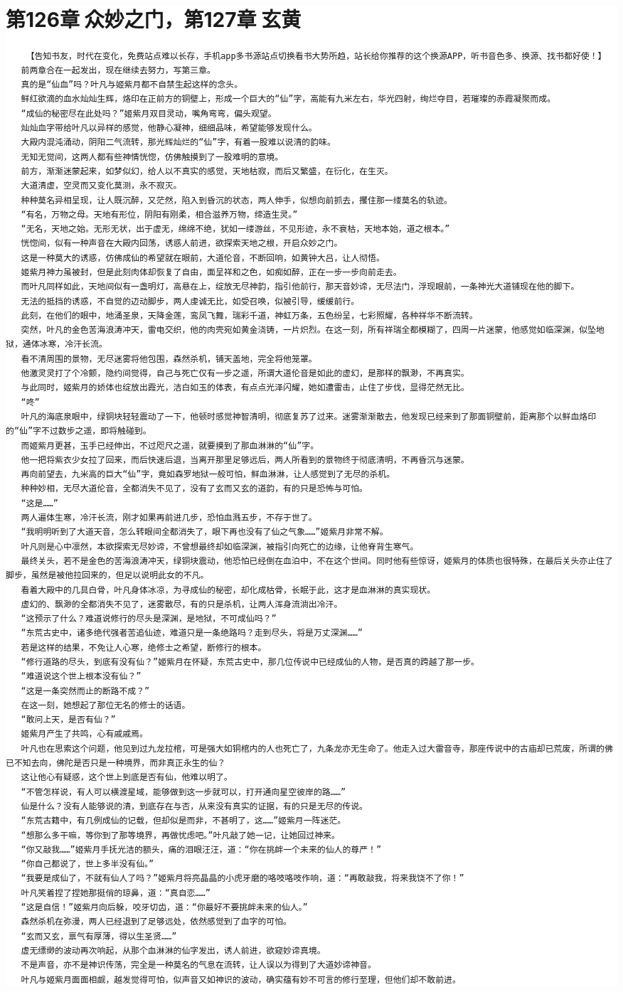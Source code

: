# 第126章 众妙之门，第127章 玄黄
        【告知书友，时代在变化，免费站点难以长存，手机app多书源站点切换看书大势所趋，站长给你推荐的这个换源APP，听书音色多、换源、找书都好使！】
       前两章合在一起发出，现在继续去努力，写第三章。
       真的是“仙血”吗？叶凡与姬紫月都不自禁生起这样的念头。
       鲜红欲滴的血水灿灿生辉，烙印在正前方的铜壁上，形成一个巨大的“仙”字，高能有九米左右，华光四射，绚烂夺目，若璀璨的赤霞凝聚而成。
       “成仙的秘密尽在此处吗？”姬紫月双目灵动，嘴角弯弯，偏头观望。
       灿灿血字带给叶凡以异样的感觉，他静心凝神，细细品味，希望能够发现什么。
       大殿内混沌涌动，阴阳二气流转，那光辉灿烂的“仙”字，有着一股难以说清的韵味。
       无知无觉间，这两人都有些神情恍惚，仿佛触摸到了一股难明的意境。
       前方，渐渐迷蒙起来，如梦似幻，给人以不真实的感觉，天地枯寂，而后又繁盛，在衍化，在生灭。
       大道清虚，空灵而又变化莫测，永不寂灭。
       种种莫名异相呈现，让人既沉醉，又茫然，陷入到昏沉的状态，两人伸手，似想向前抓去，攫住那一缕莫名的轨迹。
       “有名，万物之母。天地有形位，阴阳有刚柔，相合滋养万物，缔造生灵。”
       “无名，天地之始。无形无状，出于虚无，绵绵不绝，犹如一缕游丝，不见形迹，永不衰枯，天地本始，道之根本。”
       恍惚间，似有一种声音在大殿内回荡，诱惑人前进，欲探索天地之根，开启众妙之门。
       这是一种莫大的诱惑，仿佛成仙的希望就在眼前，大道伦音，不断回响，如黄钟大吕，让人彻悟。
       姬紫月神力虽被封，但是此刻肉体却恢复了自由，面呈祥和之色，如痴如醉，正在一步一步向前走去。
       而叶凡同样如此，天地间似有一盏明灯，高悬在上，绽放无尽神韵，指引他前行，那天音妙谛，无尽法门，浮现眼前，一条神光大道铺现在他的脚下。
       无法的抵挡的诱惑，不自觉的迈动脚步，两人虔诚无比，如受召唤，似被引导，缓缓前行。
       此刻，在他们的眼中，地涌圣泉，天降金莲，鸾凤飞舞，瑞彩千道，神虹万条，五色纷呈，七彩照耀，各种祥华不断流转。
       突然，叶凡的金色苦海浪涛冲天，雷电交织，他的肉壳宛如黄金浇铸，一片炽烈。在这一刻，所有祥瑞全都模糊了，四周一片迷蒙，他感觉如临深渊，似坠地狱，通体冰寒，冷汗长流。
       看不清周围的景物，无尽迷雾将他包围，森然杀机，铺天盖地，完全将他笼罩。
       他激灵灵打了个冷颤，隐约间觉得，自己与死亡仅有一步之遥，所谓大道伦音是如此的虚幻，是那样的飘渺，不再真实。
       与此同时，姬紫月的娇体也绽放出霞光，洁白如玉的体表，有点点光泽闪耀，她如遭雷击，止住了步伐，显得茫然无比。
       “咚”
       叶凡的海底泉眼中，绿铜块轻轻震动了一下，他顿时感觉神智清明，彻底复苏了过来。迷雾渐渐散去，他发现已经来到了那面铜壁前，距离那个以鲜血烙印的“仙”字不过数步之遥，即将触碰到。
       而姬紫月更甚，玉手已经伸出，不过咫尺之遥，就要摸到了那血淋淋的“仙”字。
       他一把将紫衣少女拉了回来，而后快速后退，当离开那里足够远后，两人所看到的景物终于彻底清明，不再昏沉与迷蒙。
       再向前望去，九米高的巨大“仙”字，竟如森罗地狱一般可怕，鲜血淋淋，让人感觉到了无尽的杀机。
       种种妙相，无尽大道伦音，全都消失不见了，没有了玄而又玄的道韵，有的只是恐怖与可怕。
       “这是……”
       两人遍体生寒，冷汗长流，刚才如果再前进几步，恐怕血溅五步，不存于世了。
       “我明明听到了大道天音，怎么转眼间全都消失了，眼下再也没有了仙之气象……”姬紫月非常不解。
       叶凡则是心中凛然，本欲探索无尽妙谛，不曾想最终却如临深渊，被指引向死亡的边缘，让他脊背生寒气。
       最终关头，若不是金色的苦海浪涛冲天，绿铜块震动，他恐怕已经倒在血泊中，不在这个世间。同时他有些惊讶，姬紫月的体质也很特殊，在最后关头亦止住了脚步，虽然是被他拉回来的，但足以说明此女的不凡。
       看着大殿中的几具白骨，叶凡身体冰凉，为寻成仙的秘密，却化成枯骨，长眠于此，这才是血淋淋的真实现状。
       虚幻的、飘渺的全都消失不见了，迷雾散尽，有的只是杀机，让两人浑身流淌出冷汗。
       “这预示了什么？难道说修行的尽头是深渊，是地狱，不可成仙吗？”
       “东荒古史中，诸多绝代强者苦追仙迹，难道只是一条绝路吗？走到尽头，将是万丈深渊……”
       若是这样的结果，不免让人心寒，绝修士之希望，断修行的根本。
       “修行道路的尽头，到底有没有仙？”姬紫月在怀疑，东荒古史中，那几位传说中已经成仙的人物，是否真的跨越了那一步。
       “难道说这个世上根本没有仙？”
       “这是一条突然而止的断路不成？”
       在这一刻，她想起了那位无名的修士的话语。
       “敢问上天，是否有仙？”
       姬紫月产生了共鸣，心有戚戚焉。
       叶凡也在思索这个问题，他见到过九龙拉棺，可是强大如铜棺内的人也死亡了，九条龙亦无生命了。他走入过大雷音寺，那座传说中的古庙却已荒废，所谓的佛已不知去向，佛陀是否只是一种境界，而非真正永生的仙？
       这让他心有疑惑，这个世上到底是否有仙，他难以明了。
       “不管怎样说，有人可以横渡星域，能够做到这一步就可以，打开通向星空彼岸的路……”
       仙是什么？没有人能够说的清，到底存在与否，从来没有真实的证据，有的只是无尽的传说。
       “东荒古籍中，有几例成仙的记载，但却似是而非，不甚明了，这……”姬紫月一阵迷茫。
       “想那么多干嘛，等你到了那等境界，再做忧虑吧。”叶凡敲了她一记，让她回过神来。
       “你又敲我……”姬紫月手抚光洁的额头，痛的泪眼汪汪，道：“你在挑衅一个未来的仙人的尊严！”
       “你自己都说了，世上多半没有仙。”
       “我要是成仙了，不就有仙人了吗？”姬紫月将亮晶晶的小虎牙磨的咯吱咯吱作响，道：“再敢敲我，将来我饶不了你！”
       叶凡笑着捏了捏她那挺俏的琼鼻，道：“真自恋……”
       “这是自信！”姬紫月向后躲，咬牙切齿，道：“你最好不要挑衅未来的仙人。”
       森然杀机在弥漫，两人已经退到了足够远处，依然感觉到了血字的可怕。
       “玄而又玄，禀气有厚薄，得以生圣贤……”
       虚无缥缈的波动再次响起，从那个血淋淋的仙字发出，诱人前进，欲窥妙谛真境。
       不是声音，亦不是神识传荡，完全是一种莫名的气息在流转，让人误以为得到了大道妙谛神音。
       叶凡与姬紫月面面相觑，越发觉得可怕，似声音又如神识的波动，确实蕴有妙不可言的修行至理，但他们却不敢前进。